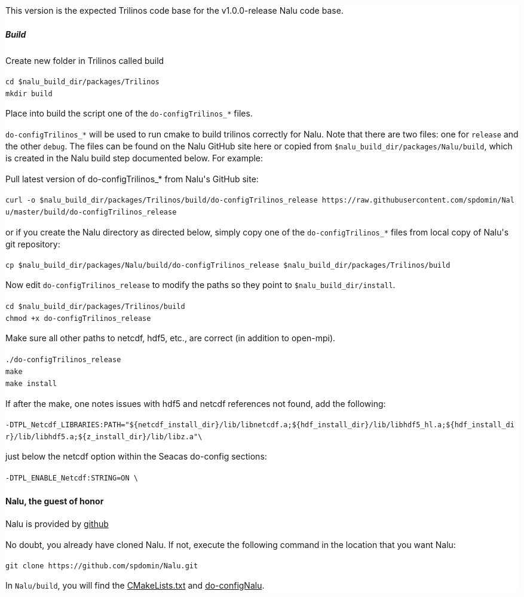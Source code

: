 This version is the expected Trilinos code base for the v1.0.0-release Nalu code base.

##### Build

Create new folder in Trilinos called build

	cd $nalu_build_dir/packages/Trilinos
	mkdir build

Place into build the script one of the `do-configTrilinos_*` files.

`do-configTrilinos_*` will be used to run cmake to build trilinos correctly for Nalu. Note that there are two files:
one for `release` and the other `debug`. The files can be found on the Nalu GitHub site ​here or copied from `$nalu_build_dir/packages/Nalu/build`, which is created in the Nalu build step documented below. For example:

Pull latest version of do-configTrilinos_* from Nalu's GitHub site:

	curl -o $nalu_build_dir/packages/Trilinos/build/do-configTrilinos_release https://raw.githubusercontent.com/spdomin/Nalu/master/build/do-configTrilinos_release

or if you create the Nalu directory as directed below, simply copy one of the `do-configTrilinos_*` files from local 
copy of Nalu's git repository:

	cp $nalu_build_dir/packages/Nalu/build/do-configTrilinos_release $nalu_build_dir/packages/Trilinos/build

Now edit `do-configTrilinos_release` to modify the paths so they point to `$nalu_build_dir/install`.

	cd $nalu_build_dir/packages/Trilinos/build
	chmod +x do-configTrilinos_release

Make sure all other paths to netcdf, hdf5, etc., are correct (in addition to open-mpi).

	./do-configTrilinos_release
	make
	make install
	
If after the make, one notes issues with hdf5 and netcdf references not found, add the following:

	-DTPL_Netcdf_LIBRARIES:PATH="${netcdf_install_dir}/lib/libnetcdf.a;${hdf_install_dir}/lib/libhdf5_hl.a;${hdf_install_dir}/lib/libhdf5.a;${z_install_dir}/lib/libz.a"\
	
just below the netcdf option within the Seacas do-config sections:

	-DTPL_ENABLE_Netcdf:STRING=ON \	

#### Nalu, the guest of honor

Nalu is provided by [github](https://github.com/spdomin/Nalu)

No doubt, you already have cloned Nalu. If not, execute the following command in the location that you want Nalu:

	git clone https://github.com/spdomin/Nalu.git
	
In `Nalu/build`, you will find the [CMakeLists.txt](https://github.com/spdomin/Nalu/blob/master/CMakeLists.txt) and
[do-configNalu](https://github.com/spdomin/Nalu/blob/master/build/do-configNalu).
